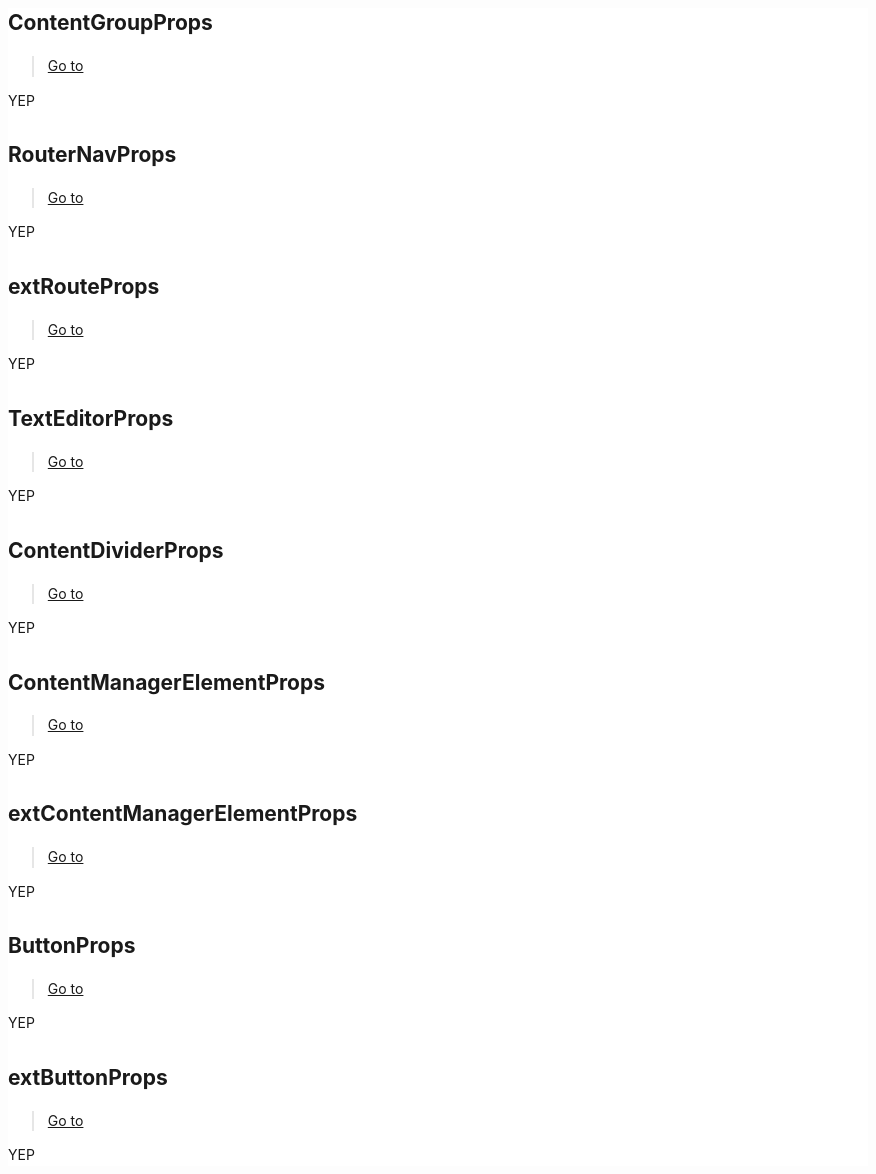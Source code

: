 ## ContentGroupProps

> [Go to](../lib/components/containers/content/ContentGroup.tsx)

YEP

## RouterNavProps

> [Go to](../lib/components/router/RouterNav.tsx)

YEP

## extRouteProps

> [Go to](../lib/components/router/RouterNav.tsx)

YEP

## TextEditorProps

> [Go to](../lib/components/inputs/text-area/text/TextEditor.tsx)

YEP

## ContentDividerProps

> [Go to](../lib/components/containers/content/ContentDivider.tsx)

YEP

## ContentManagerElementProps

> [Go to](../lib/components/managed-content/ContentManagerElement.tsx)

YEP

## extContentManagerElementProps

> [Go to](../lib/components/managed-content/ContentManagerElement.tsx)

YEP

## ButtonProps

> [Go to](../lib/components/buttons/button/Button.tsx)

YEP

## extButtonProps

> [Go to](../lib/components/buttons/button/Button.tsx)

YEP
